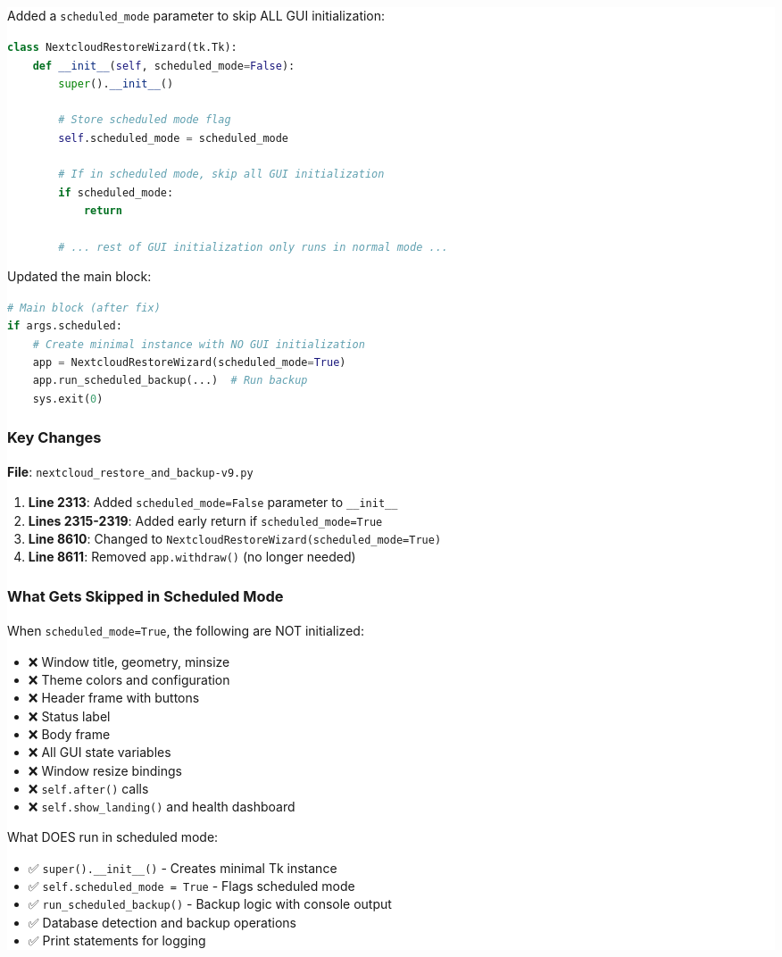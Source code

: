 Added a `scheduled_mode` parameter to skip ALL GUI initialization:

```python
class NextcloudRestoreWizard(tk.Tk):
    def __init__(self, scheduled_mode=False):
        super().__init__()
        
        # Store scheduled mode flag
        self.scheduled_mode = scheduled_mode
        
        # If in scheduled mode, skip all GUI initialization
        if scheduled_mode:
            return
        
        # ... rest of GUI initialization only runs in normal mode ...
```

Updated the main block:

```python
# Main block (after fix)
if args.scheduled:
    # Create minimal instance with NO GUI initialization
    app = NextcloudRestoreWizard(scheduled_mode=True)
    app.run_scheduled_backup(...)  # Run backup
    sys.exit(0)
```

### Key Changes

**File**: `nextcloud_restore_and_backup-v9.py`

1. **Line 2313**: Added `scheduled_mode=False` parameter to `__init__`
2. **Lines 2315-2319**: Added early return if `scheduled_mode=True`
3. **Line 8610**: Changed to `NextcloudRestoreWizard(scheduled_mode=True)`
4. **Line 8611**: Removed `app.withdraw()` (no longer needed)

### What Gets Skipped in Scheduled Mode

When `scheduled_mode=True`, the following are NOT initialized:
- ❌ Window title, geometry, minsize
- ❌ Theme colors and configuration
- ❌ Header frame with buttons
- ❌ Status label
- ❌ Body frame
- ❌ All GUI state variables
- ❌ Window resize bindings
- ❌ `self.after()` calls
- ❌ `self.show_landing()` and health dashboard

What DOES run in scheduled mode:
- ✅ `super().__init__()` - Creates minimal Tk instance
- ✅ `self.scheduled_mode = True` - Flags scheduled mode
- ✅ `run_scheduled_backup()` - Backup logic with console output
- ✅ Database detection and backup operations
- ✅ Print statements for logging
